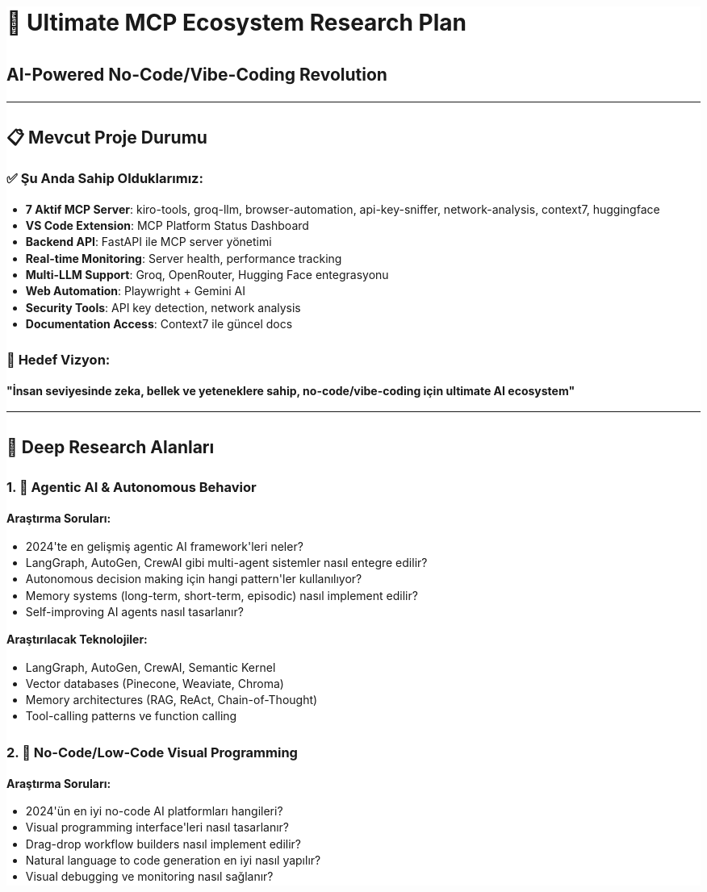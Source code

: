 # 🚀 Ultimate MCP Ecosystem Research Plan
## AI-Powered No-Code/Vibe-Coding Revolution

---

## 📋 **Mevcut Proje Durumu**

### ✅ **Şu Anda Sahip Olduklarımız:**
- **7 Aktif MCP Server**: kiro-tools, groq-llm, browser-automation, api-key-sniffer, network-analysis, context7, huggingface
- **VS Code Extension**: MCP Platform Status Dashboard
- **Backend API**: FastAPI ile MCP server yönetimi
- **Real-time Monitoring**: Server health, performance tracking
- **Multi-LLM Support**: Groq, OpenRouter, Hugging Face entegrasyonu
- **Web Automation**: Playwright + Gemini AI
- **Security Tools**: API key detection, network analysis
- **Documentation Access**: Context7 ile güncel docs

### 🎯 **Hedef Vizyon:**
**"İnsan seviyesinde zeka, bellek ve yeteneklere sahip, no-code/vibe-coding için ultimate AI ecosystem"**

---

## 🔬 **Deep Research Alanları**

### **1. 🧠 Agentic AI & Autonomous Behavior**
**Araştırma Soruları:**
- 2024'te en gelişmiş agentic AI framework'leri neler?
- LangGraph, AutoGen, CrewAI gibi multi-agent sistemler nasıl entegre edilir?
- Autonomous decision making için hangi pattern'ler kullanılıyor?
- Memory systems (long-term, short-term, episodic) nasıl implement edilir?
- Self-improving AI agents nasıl tasarlanır?

**Araştırılacak Teknolojiler:**
- LangGraph, AutoGen, CrewAI, Semantic Kernel
- Vector databases (Pinecone, Weaviate, Chroma)
- Memory architectures (RAG, ReAct, Chain-of-Thought)
- Tool-calling patterns ve function calling

### **2. 🎨 No-Code/Low-Code Visual Programming**
**Araştırma Soruları:**
- 2024'ün en iyi no-code AI platformları hangileri?
- Visual programming interface'leri nasıl tasarlanır?
- Drag-drop workflow builders nasıl implement edilir?
- Natural language to code generation en iyi nasıl yapılır?
- Visual debugging ve monitoring nasıl sağlanır?
